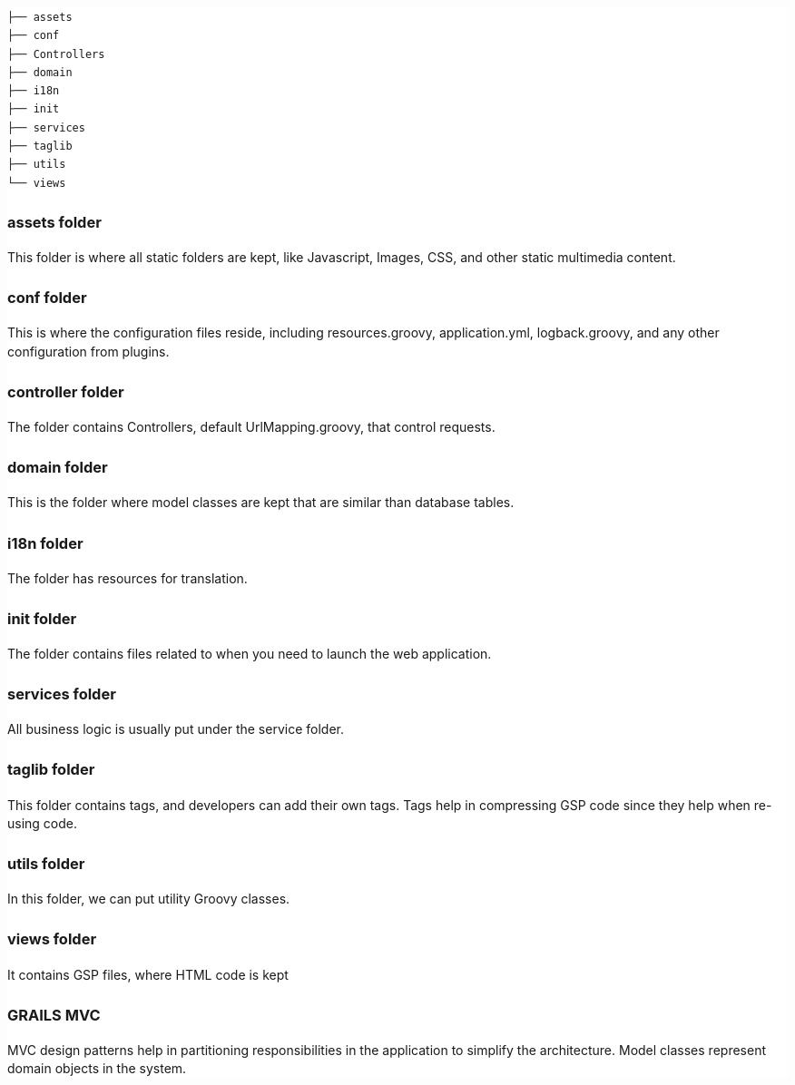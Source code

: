```bash
├── assets
├── conf
├── Controllers
├── domain
├── i18n
├── init
├── services
├── taglib
├── utils
└── views
```

### assets folder
This folder is where all static folders are kept, like Javascript, Images, CSS, and other static multimedia content.

### conf folder
This is where the configuration files reside, including resources.groovy, application.yml, logback.groovy, and any other configuration from plugins.

### controller folder
The folder contains Controllers, default UrlMapping.groovy, that control requests.

### domain folder
This is the folder where model classes are kept that are similar than database tables.

### i18n folder
The folder has resources for translation.

### init folder
The folder contains files related to when you need to launch the web application.

### services folder
All business logic is usually put under the service folder.

### taglib folder
This folder contains tags, and developers can add their own tags. Tags help in compressing GSP code since they help when re-using code.

### utils folder
In this folder, we can put utility Groovy classes.

### views folder
It contains GSP files, where HTML code is kept

### GRAILS MVC
MVC design patterns help in partitioning responsibilities in the application to simplify the architecture. Model classes represent domain objects in the system.
